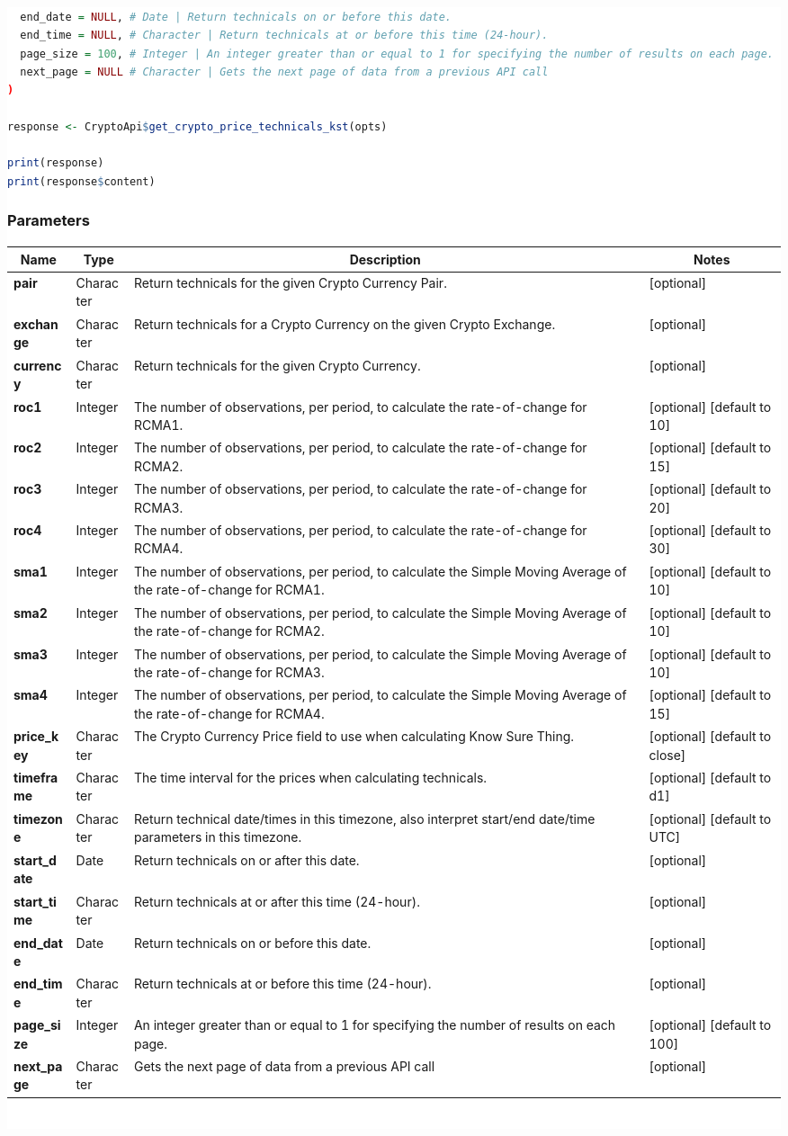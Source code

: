 ```r
  end_date = NULL, # Date | Return technicals on or before this date.
  end_time = NULL, # Character | Return technicals at or before this time (24-hour).
  page_size = 100, # Integer | An integer greater than or equal to 1 for specifying the number of results on each page.
  next_page = NULL # Character | Gets the next page of data from a previous API call
)

response <- CryptoApi$get_crypto_price_technicals_kst(opts)

print(response)
print(response$content)
```

[//]: # (END_CODE_EXAMPLE)

[//]: # (START_DEFINITION)

### Parameters

[//]: # (START_PARAMETERS)


Name | Type | Description  | Notes
------------- | ------------- | ------------- | -------------
 **pair** | Character| Return technicals for the given Crypto Currency Pair. | [optional]  &nbsp;
 **exchange** | Character| Return technicals for a Crypto Currency on the given Crypto Exchange. | [optional]  &nbsp;
 **currency** | Character| Return technicals for the given Crypto Currency. | [optional]  &nbsp;
 **roc1** | Integer| The number of observations, per period, to calculate the rate-of-change for RCMA1. | [optional] [default to 10] &nbsp;
 **roc2** | Integer| The number of observations, per period, to calculate the rate-of-change for RCMA2. | [optional] [default to 15] &nbsp;
 **roc3** | Integer| The number of observations, per period, to calculate the rate-of-change for RCMA3. | [optional] [default to 20] &nbsp;
 **roc4** | Integer| The number of observations, per period, to calculate the rate-of-change for RCMA4. | [optional] [default to 30] &nbsp;
 **sma1** | Integer| The number of observations, per period, to calculate the Simple Moving Average of the rate-of-change for RCMA1. | [optional] [default to 10] &nbsp;
 **sma2** | Integer| The number of observations, per period, to calculate the Simple Moving Average of the rate-of-change for RCMA2. | [optional] [default to 10] &nbsp;
 **sma3** | Integer| The number of observations, per period, to calculate the Simple Moving Average of the rate-of-change for RCMA3. | [optional] [default to 10] &nbsp;
 **sma4** | Integer| The number of observations, per period, to calculate the Simple Moving Average of the rate-of-change for RCMA4. | [optional] [default to 15] &nbsp;
 **price_key** | Character| The Crypto Currency Price field to use when calculating Know Sure Thing. | [optional] [default to close] &nbsp;
 **timeframe** | Character| The time interval for the prices when calculating technicals. | [optional] [default to d1] &nbsp;
 **timezone** | Character| Return technical date/times in this timezone, also interpret start/end date/time parameters in this timezone. | [optional] [default to UTC] &nbsp;
 **start_date** | Date| Return technicals on or after this date. | [optional]  &nbsp;
 **start_time** | Character| Return technicals at or after this time (24-hour). | [optional]  &nbsp;
 **end_date** | Date| Return technicals on or before this date. | [optional]  &nbsp;
 **end_time** | Character| Return technicals at or before this time (24-hour). | [optional]  &nbsp;
 **page_size** | Integer| An integer greater than or equal to 1 for specifying the number of results on each page. | [optional] [default to 100] &nbsp;
 **next_page** | Character| Gets the next page of data from a previous API call | [optional]  &nbsp;
<br/>


[//]: # (START_OPERATION)
[//]: # (CLASS:IntrinioSDK::CryptoApi)
[//]: # (METHOD:get_crypto_book_asks)
[//]: # (RETURN_TYPE:IntrinioSDK::ApiResponseCryptoBookAsks)
[//]: # (RETURN_TYPE_KIND:object)
[//]: # (RETURN_TYPE_DOC:ApiResponseCryptoBookAsks.md)
[//]: # (OPERATION:get_crypto_book_asks_v2)
[//]: # (ENDPOINT:/crypto/book/asks)
[//]: # (DOCUMENT_LINK:CryptoApi.md#get_crypto_book_asks)
[//]: # (START_OVERVIEW)
[//]: # (END_OVERVIEW)
[//]: # (START_CODE_EXAMPLE)
[//]: # (END_PARAMETERS)
[//]: # (END_OPERATION)
[//]: # (START_OPERATION)
[//]: # (CLASS:IntrinioSDK::CryptoApi)
[//]: # (METHOD:get_crypto_book_bids)
[//]: # (RETURN_TYPE:IntrinioSDK::ApiResponseCryptoBookBids)
[//]: # (RETURN_TYPE_KIND:object)
[//]: # (RETURN_TYPE_DOC:ApiResponseCryptoBookBids.md)
[//]: # (OPERATION:get_crypto_book_bids_v2)
[//]: # (ENDPOINT:/crypto/book/bids)
[//]: # (DOCUMENT_LINK:CryptoApi.md#get_crypto_book_bids)
[//]: # (START_OVERVIEW)
[//]: # (END_OVERVIEW)
[//]: # (START_CODE_EXAMPLE)
[//]: # (END_PARAMETERS)
[//]: # (END_OPERATION)
[//]: # (START_OPERATION)
[//]: # (CLASS:IntrinioSDK::CryptoApi)
[//]: # (METHOD:get_crypto_book_summary)
[//]: # (RETURN_TYPE:IntrinioSDK::ApiResponseCryptoBook)
[//]: # (RETURN_TYPE_KIND:object)
[//]: # (RETURN_TYPE_DOC:ApiResponseCryptoBook.md)
[//]: # (OPERATION:get_crypto_book_summary_v2)
[//]: # (ENDPOINT:/crypto/book)
[//]: # (DOCUMENT_LINK:CryptoApi.md#get_crypto_book_summary)
[//]: # (START_OVERVIEW)
[//]: # (END_OVERVIEW)
[//]: # (START_CODE_EXAMPLE)
[//]: # (END_PARAMETERS)
[//]: # (END_OPERATION)
[//]: # (START_OPERATION)
[//]: # (CLASS:IntrinioSDK::CryptoApi)
[//]: # (METHOD:get_crypto_currencies)
[//]: # (RETURN_TYPE:IntrinioSDK::ApiResponseCryptoCurrencies)
[//]: # (RETURN_TYPE_KIND:object)
[//]: # (RETURN_TYPE_DOC:ApiResponseCryptoCurrencies.md)
[//]: # (OPERATION:get_crypto_currencies_v2)
[//]: # (ENDPOINT:/crypto/currencies)
[//]: # (DOCUMENT_LINK:CryptoApi.md#get_crypto_currencies)
[//]: # (START_OVERVIEW)
[//]: # (END_OVERVIEW)
[//]: # (START_CODE_EXAMPLE)
[//]: # (END_PARAMETERS)
[//]: # (END_OPERATION)
[//]: # (START_OPERATION)
[//]: # (CLASS:IntrinioSDK::CryptoApi)
[//]: # (METHOD:get_crypto_exchanges)
[//]: # (RETURN_TYPE:IntrinioSDK::ApiResponseCryptoExchanges)
[//]: # (RETURN_TYPE_KIND:object)
[//]: # (RETURN_TYPE_DOC:ApiResponseCryptoExchanges.md)
[//]: # (OPERATION:get_crypto_exchanges_v2)
[//]: # (ENDPOINT:/crypto/exchanges)
[//]: # (DOCUMENT_LINK:CryptoApi.md#get_crypto_exchanges)
[//]: # (START_OVERVIEW)
[//]: # (END_OVERVIEW)
[//]: # (START_CODE_EXAMPLE)
[//]: # (END_PARAMETERS)
[//]: # (END_OPERATION)
[//]: # (START_OPERATION)
[//]: # (CLASS:IntrinioSDK::CryptoApi)
[//]: # (METHOD:get_crypto_pairs)
[//]: # (RETURN_TYPE:IntrinioSDK::ApiResponseCryptoPairs)
[//]: # (RETURN_TYPE_KIND:object)
[//]: # (RETURN_TYPE_DOC:ApiResponseCryptoPairs.md)
[//]: # (OPERATION:get_crypto_pairs_v2)
[//]: # (ENDPOINT:/crypto/pairs)
[//]: # (DOCUMENT_LINK:CryptoApi.md#get_crypto_pairs)
[//]: # (START_OVERVIEW)
[//]: # (END_OVERVIEW)
[//]: # (START_CODE_EXAMPLE)
[//]: # (END_PARAMETERS)
[//]: # (END_OPERATION)
[//]: # (START_OPERATION)
[//]: # (CLASS:IntrinioSDK::CryptoApi)
[//]: # (METHOD:get_crypto_price_technicals_adi)
[//]: # (RETURN_TYPE:IntrinioSDK::ApiResponseCryptoAccumulationDistributionIndex)
[//]: # (RETURN_TYPE_KIND:object)
[//]: # (RETURN_TYPE_DOC:ApiResponseCryptoAccumulationDistributionIndex.md)
[//]: # (OPERATION:get_crypto_price_technicals_adi_v2)
[//]: # (ENDPOINT:/crypto/prices/technicals/adi)
[//]: # (DOCUMENT_LINK:CryptoApi.md#get_crypto_price_technicals_adi)
[//]: # (START_OVERVIEW)
[//]: # (END_OVERVIEW)
[//]: # (START_CODE_EXAMPLE)
[//]: # (END_PARAMETERS)
[//]: # (END_OPERATION)
[//]: # (START_OPERATION)
[//]: # (CLASS:IntrinioSDK::CryptoApi)
[//]: # (METHOD:get_crypto_price_technicals_adtv)
[//]: # (RETURN_TYPE:IntrinioSDK::ApiResponseCryptoAverageDailyTradingVolume)
[//]: # (RETURN_TYPE_KIND:object)
[//]: # (RETURN_TYPE_DOC:ApiResponseCryptoAverageDailyTradingVolume.md)
[//]: # (OPERATION:get_crypto_price_technicals_adtv_v2)
[//]: # (ENDPOINT:/crypto/prices/technicals/adtv)
[//]: # (DOCUMENT_LINK:CryptoApi.md#get_crypto_price_technicals_adtv)
[//]: # (START_OVERVIEW)
[//]: # (END_OVERVIEW)
[//]: # (START_CODE_EXAMPLE)
[//]: # (END_PARAMETERS)
[//]: # (END_OPERATION)
[//]: # (START_OPERATION)
[//]: # (CLASS:IntrinioSDK::CryptoApi)
[//]: # (METHOD:get_crypto_price_technicals_adx)
[//]: # (RETURN_TYPE:IntrinioSDK::ApiResponseCryptoAverageDirectionalIndex)
[//]: # (RETURN_TYPE_KIND:object)
[//]: # (RETURN_TYPE_DOC:ApiResponseCryptoAverageDirectionalIndex.md)
[//]: # (OPERATION:get_crypto_price_technicals_adx_v2)
[//]: # (ENDPOINT:/crypto/prices/technicals/adx)
[//]: # (DOCUMENT_LINK:CryptoApi.md#get_crypto_price_technicals_adx)
[//]: # (START_OVERVIEW)
[//]: # (END_OVERVIEW)
[//]: # (START_CODE_EXAMPLE)
[//]: # (END_PARAMETERS)
[//]: # (END_OPERATION)
[//]: # (START_OPERATION)
[//]: # (CLASS:IntrinioSDK::CryptoApi)
[//]: # (METHOD:get_crypto_price_technicals_ao)
[//]: # (RETURN_TYPE:IntrinioSDK::ApiResponseCryptoAwesomeOscillator)
[//]: # (RETURN_TYPE_KIND:object)
[//]: # (RETURN_TYPE_DOC:ApiResponseCryptoAwesomeOscillator.md)
[//]: # (OPERATION:get_crypto_price_technicals_ao_v2)
[//]: # (ENDPOINT:/crypto/prices/technicals/ao)
[//]: # (DOCUMENT_LINK:CryptoApi.md#get_crypto_price_technicals_ao)
[//]: # (START_OVERVIEW)
[//]: # (END_OVERVIEW)
[//]: # (START_CODE_EXAMPLE)
[//]: # (END_PARAMETERS)
[//]: # (END_OPERATION)
[//]: # (START_OPERATION)
[//]: # (CLASS:IntrinioSDK::CryptoApi)
[//]: # (METHOD:get_crypto_price_technicals_atr)
[//]: # (RETURN_TYPE:IntrinioSDK::ApiResponseCryptoAverageTrueRange)
[//]: # (RETURN_TYPE_KIND:object)
[//]: # (RETURN_TYPE_DOC:ApiResponseCryptoAverageTrueRange.md)
[//]: # (OPERATION:get_crypto_price_technicals_atr_v2)
[//]: # (ENDPOINT:/crypto/prices/technicals/atr)
[//]: # (DOCUMENT_LINK:CryptoApi.md#get_crypto_price_technicals_atr)
[//]: # (START_OVERVIEW)
[//]: # (END_OVERVIEW)
[//]: # (START_CODE_EXAMPLE)
[//]: # (END_PARAMETERS)
[//]: # (END_OPERATION)
[//]: # (START_OPERATION)
[//]: # (CLASS:IntrinioSDK::CryptoApi)
[//]: # (METHOD:get_crypto_price_technicals_bb)
[//]: # (RETURN_TYPE:IntrinioSDK::ApiResponseCryptoBollingerBands)
[//]: # (RETURN_TYPE_KIND:object)
[//]: # (RETURN_TYPE_DOC:ApiResponseCryptoBollingerBands.md)
[//]: # (OPERATION:get_crypto_price_technicals_bb_v2)
[//]: # (ENDPOINT:/crypto/prices/technicals/bb)
[//]: # (DOCUMENT_LINK:CryptoApi.md#get_crypto_price_technicals_bb)
[//]: # (START_OVERVIEW)
[//]: # (END_OVERVIEW)
[//]: # (START_CODE_EXAMPLE)
[//]: # (END_PARAMETERS)
[//]: # (END_OPERATION)
[//]: # (START_OPERATION)
[//]: # (CLASS:IntrinioSDK::CryptoApi)
[//]: # (METHOD:get_crypto_price_technicals_cci)
[//]: # (RETURN_TYPE:IntrinioSDK::ApiResponseCryptoCommodityChannelIndex)
[//]: # (RETURN_TYPE_KIND:object)
[//]: # (RETURN_TYPE_DOC:ApiResponseCryptoCommodityChannelIndex.md)
[//]: # (OPERATION:get_crypto_price_technicals_cci_v2)
[//]: # (ENDPOINT:/crypto/prices/technicals/cci)
[//]: # (DOCUMENT_LINK:CryptoApi.md#get_crypto_price_technicals_cci)
[//]: # (START_OVERVIEW)
[//]: # (END_OVERVIEW)
[//]: # (START_CODE_EXAMPLE)
[//]: # (END_PARAMETERS)
[//]: # (END_OPERATION)
[//]: # (START_OPERATION)
[//]: # (CLASS:IntrinioSDK::CryptoApi)
[//]: # (METHOD:get_crypto_price_technicals_cmf)
[//]: # (RETURN_TYPE:IntrinioSDK::ApiResponseCryptoChaikinMoneyFlow)
[//]: # (RETURN_TYPE_KIND:object)
[//]: # (RETURN_TYPE_DOC:ApiResponseCryptoChaikinMoneyFlow.md)
[//]: # (OPERATION:get_crypto_price_technicals_cmf_v2)
[//]: # (ENDPOINT:/crypto/prices/technicals/cmf)
[//]: # (DOCUMENT_LINK:CryptoApi.md#get_crypto_price_technicals_cmf)
[//]: # (START_OVERVIEW)
[//]: # (END_OVERVIEW)
[//]: # (START_CODE_EXAMPLE)
[//]: # (END_PARAMETERS)
[//]: # (END_OPERATION)
[//]: # (START_OPERATION)
[//]: # (CLASS:IntrinioSDK::CryptoApi)
[//]: # (METHOD:get_crypto_price_technicals_dc)
[//]: # (RETURN_TYPE:IntrinioSDK::ApiResponseCryptoDonchianChannel)
[//]: # (RETURN_TYPE_KIND:object)
[//]: # (RETURN_TYPE_DOC:ApiResponseCryptoDonchianChannel.md)
[//]: # (OPERATION:get_crypto_price_technicals_dc_v2)
[//]: # (ENDPOINT:/crypto/prices/technicals/dc)
[//]: # (DOCUMENT_LINK:CryptoApi.md#get_crypto_price_technicals_dc)
[//]: # (START_OVERVIEW)
[//]: # (END_OVERVIEW)
[//]: # (START_CODE_EXAMPLE)
[//]: # (END_PARAMETERS)
[//]: # (END_OPERATION)
[//]: # (START_OPERATION)
[//]: # (CLASS:IntrinioSDK::CryptoApi)
[//]: # (METHOD:get_crypto_price_technicals_dpo)
[//]: # (RETURN_TYPE:IntrinioSDK::ApiResponseCryptoDetrendedPriceOscillator)
[//]: # (RETURN_TYPE_KIND:object)
[//]: # (RETURN_TYPE_DOC:ApiResponseCryptoDetrendedPriceOscillator.md)
[//]: # (OPERATION:get_crypto_price_technicals_dpo_v2)
[//]: # (ENDPOINT:/crypto/prices/technicals/dpo)
[//]: # (DOCUMENT_LINK:CryptoApi.md#get_crypto_price_technicals_dpo)
[//]: # (START_OVERVIEW)
[//]: # (END_OVERVIEW)
[//]: # (START_CODE_EXAMPLE)
[//]: # (END_PARAMETERS)
[//]: # (END_OPERATION)
[//]: # (START_OPERATION)
[//]: # (CLASS:IntrinioSDK::CryptoApi)
[//]: # (METHOD:get_crypto_price_technicals_eom)
[//]: # (RETURN_TYPE:IntrinioSDK::ApiResponseCryptoEaseOfMovement)
[//]: # (RETURN_TYPE_KIND:object)
[//]: # (RETURN_TYPE_DOC:ApiResponseCryptoEaseOfMovement.md)
[//]: # (OPERATION:get_crypto_price_technicals_eom_v2)
[//]: # (ENDPOINT:/crypto/prices/technicals/eom)
[//]: # (DOCUMENT_LINK:CryptoApi.md#get_crypto_price_technicals_eom)
[//]: # (START_OVERVIEW)
[//]: # (END_OVERVIEW)
[//]: # (START_CODE_EXAMPLE)
[//]: # (END_PARAMETERS)
[//]: # (END_OPERATION)
[//]: # (START_OPERATION)
[//]: # (CLASS:IntrinioSDK::CryptoApi)
[//]: # (METHOD:get_crypto_price_technicals_fi)
[//]: # (RETURN_TYPE:IntrinioSDK::ApiResponseCryptoForceIndex)
[//]: # (RETURN_TYPE_KIND:object)
[//]: # (RETURN_TYPE_DOC:ApiResponseCryptoForceIndex.md)
[//]: # (OPERATION:get_crypto_price_technicals_fi_v2)
[//]: # (ENDPOINT:/crypto/prices/technicals/fi)
[//]: # (DOCUMENT_LINK:CryptoApi.md#get_crypto_price_technicals_fi)
[//]: # (START_OVERVIEW)
[//]: # (END_OVERVIEW)
[//]: # (START_CODE_EXAMPLE)
[//]: # (END_PARAMETERS)
[//]: # (END_OPERATION)
[//]: # (START_OPERATION)
[//]: # (CLASS:IntrinioSDK::CryptoApi)
[//]: # (METHOD:get_crypto_price_technicals_ichimoku)
[//]: # (RETURN_TYPE:IntrinioSDK::ApiResponseCryptoIchimokuKinkoHyo)
[//]: # (RETURN_TYPE_KIND:object)
[//]: # (RETURN_TYPE_DOC:ApiResponseCryptoIchimokuKinkoHyo.md)
[//]: # (OPERATION:get_crypto_price_technicals_ichimoku_v2)
[//]: # (ENDPOINT:/crypto/prices/technicals/ichimoku)
[//]: # (DOCUMENT_LINK:CryptoApi.md#get_crypto_price_technicals_ichimoku)
[//]: # (START_OVERVIEW)
[//]: # (END_OVERVIEW)
[//]: # (START_CODE_EXAMPLE)
[//]: # (END_PARAMETERS)
[//]: # (END_OPERATION)
[//]: # (START_OPERATION)
[//]: # (CLASS:IntrinioSDK::CryptoApi)
[//]: # (METHOD:get_crypto_price_technicals_kc)
[//]: # (RETURN_TYPE:IntrinioSDK::ApiResponseCryptoKeltnerChannel)
[//]: # (RETURN_TYPE_KIND:object)
[//]: # (RETURN_TYPE_DOC:ApiResponseCryptoKeltnerChannel.md)
[//]: # (OPERATION:get_crypto_price_technicals_kc_v2)
[//]: # (ENDPOINT:/crypto/prices/technicals/kc)
[//]: # (DOCUMENT_LINK:CryptoApi.md#get_crypto_price_technicals_kc)
[//]: # (START_OVERVIEW)
[//]: # (END_OVERVIEW)
[//]: # (START_CODE_EXAMPLE)
[//]: # (END_PARAMETERS)
[//]: # (END_OPERATION)
[//]: # (START_OPERATION)
[//]: # (CLASS:IntrinioSDK::CryptoApi)
[//]: # (METHOD:get_crypto_price_technicals_kst)
[//]: # (RETURN_TYPE:IntrinioSDK::ApiResponseCryptoKnowSureThing)
[//]: # (RETURN_TYPE_KIND:object)
[//]: # (RETURN_TYPE_DOC:ApiResponseCryptoKnowSureThing.md)
[//]: # (OPERATION:get_crypto_price_technicals_kst_v2)
[//]: # (ENDPOINT:/crypto/prices/technicals/kst)
[//]: # (DOCUMENT_LINK:CryptoApi.md#get_crypto_price_technicals_kst)
[//]: # (START_OVERVIEW)
[//]: # (END_OVERVIEW)
[//]: # (START_CODE_EXAMPLE)
[//]: # (END_PARAMETERS)
[//]: # (END_OPERATION)
[//]: # (START_OPERATION)
[//]: # (CLASS:IntrinioSDK::CryptoApi)
[//]: # (METHOD:get_crypto_price_technicals_macd)
[//]: # (RETURN_TYPE:IntrinioSDK::ApiResponseCryptoMovingAverageConvergenceDivergence)
[//]: # (RETURN_TYPE_KIND:object)
[//]: # (RETURN_TYPE_DOC:ApiResponseCryptoMovingAverageConvergenceDivergence.md)
[//]: # (OPERATION:get_crypto_price_technicals_macd_v2)
[//]: # (ENDPOINT:/crypto/prices/technicals/macd)
[//]: # (DOCUMENT_LINK:CryptoApi.md#get_crypto_price_technicals_macd)
[//]: # (START_OVERVIEW)
[//]: # (END_OVERVIEW)
[//]: # (START_CODE_EXAMPLE)
[//]: # (END_PARAMETERS)
[//]: # (END_OPERATION)
[//]: # (START_OPERATION)
[//]: # (CLASS:IntrinioSDK::CryptoApi)
[//]: # (METHOD:get_crypto_price_technicals_mfi)
[//]: # (RETURN_TYPE:IntrinioSDK::ApiResponseCryptoMoneyFlowIndex)
[//]: # (RETURN_TYPE_KIND:object)
[//]: # (RETURN_TYPE_DOC:ApiResponseCryptoMoneyFlowIndex.md)
[//]: # (OPERATION:get_crypto_price_technicals_mfi_v2)
[//]: # (ENDPOINT:/crypto/prices/technicals/mfi)
[//]: # (DOCUMENT_LINK:CryptoApi.md#get_crypto_price_technicals_mfi)
[//]: # (START_OVERVIEW)
[//]: # (END_OVERVIEW)
[//]: # (START_CODE_EXAMPLE)
[//]: # (END_PARAMETERS)
[//]: # (END_OPERATION)
[//]: # (START_OPERATION)
[//]: # (CLASS:IntrinioSDK::CryptoApi)
[//]: # (METHOD:get_crypto_price_technicals_mi)
[//]: # (RETURN_TYPE:IntrinioSDK::ApiResponseCryptoMassIndex)
[//]: # (RETURN_TYPE_KIND:object)
[//]: # (RETURN_TYPE_DOC:ApiResponseCryptoMassIndex.md)
[//]: # (OPERATION:get_crypto_price_technicals_mi_v2)
[//]: # (ENDPOINT:/crypto/prices/technicals/mi)
[//]: # (DOCUMENT_LINK:CryptoApi.md#get_crypto_price_technicals_mi)
[//]: # (START_OVERVIEW)
[//]: # (END_OVERVIEW)
[//]: # (START_CODE_EXAMPLE)
[//]: # (END_PARAMETERS)
[//]: # (END_OPERATION)
[//]: # (START_OPERATION)
[//]: # (CLASS:IntrinioSDK::CryptoApi)
[//]: # (METHOD:get_crypto_price_technicals_nvi)
[//]: # (RETURN_TYPE:IntrinioSDK::ApiResponseCryptoNegativeVolumeIndex)
[//]: # (RETURN_TYPE_KIND:object)
[//]: # (RETURN_TYPE_DOC:ApiResponseCryptoNegativeVolumeIndex.md)
[//]: # (OPERATION:get_crypto_price_technicals_nvi_v2)
[//]: # (ENDPOINT:/crypto/prices/technicals/nvi)
[//]: # (DOCUMENT_LINK:CryptoApi.md#get_crypto_price_technicals_nvi)
[//]: # (START_OVERVIEW)
[//]: # (END_OVERVIEW)
[//]: # (START_CODE_EXAMPLE)
[//]: # (END_PARAMETERS)
[//]: # (END_OPERATION)
[//]: # (START_OPERATION)
[//]: # (CLASS:IntrinioSDK::CryptoApi)
[//]: # (METHOD:get_crypto_price_technicals_obv)
[//]: # (RETURN_TYPE:IntrinioSDK::ApiResponseCryptoOnBalanceVolume)
[//]: # (RETURN_TYPE_KIND:object)
[//]: # (RETURN_TYPE_DOC:ApiResponseCryptoOnBalanceVolume.md)
[//]: # (OPERATION:get_crypto_price_technicals_obv_v2)
[//]: # (ENDPOINT:/crypto/prices/technicals/obv)
[//]: # (DOCUMENT_LINK:CryptoApi.md#get_crypto_price_technicals_obv)
[//]: # (START_OVERVIEW)
[//]: # (END_OVERVIEW)
[//]: # (START_CODE_EXAMPLE)
[//]: # (END_PARAMETERS)